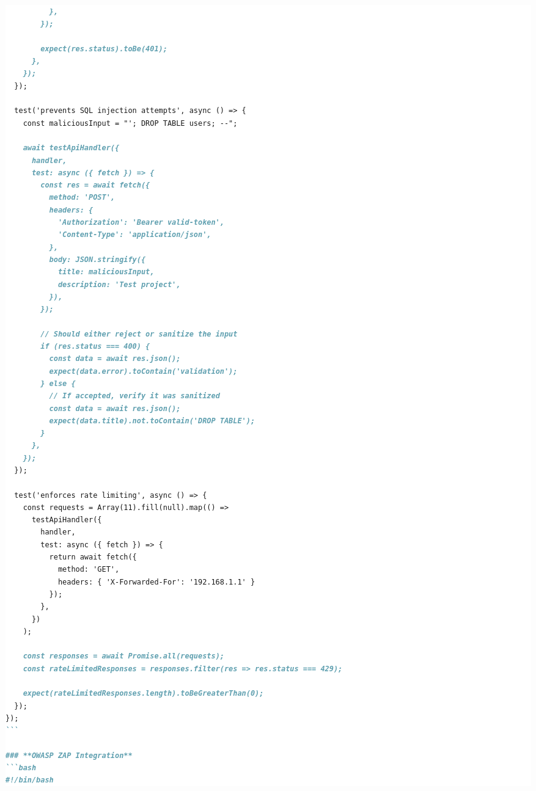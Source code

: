 ````markdown
          },
        });
        
        expect(res.status).toBe(401);
      },
    });
  });

  test('prevents SQL injection attempts', async () => {
    const maliciousInput = "'; DROP TABLE users; --";
    
    await testApiHandler({
      handler,
      test: async ({ fetch }) => {
        const res = await fetch({
          method: 'POST',
          headers: {
            'Authorization': 'Bearer valid-token',
            'Content-Type': 'application/json',
          },
          body: JSON.stringify({
            title: maliciousInput,
            description: 'Test project',
          }),
        });
        
        // Should either reject or sanitize the input
        if (res.status === 400) {
          const data = await res.json();
          expect(data.error).toContain('validation');
        } else {
          // If accepted, verify it was sanitized
          const data = await res.json();
          expect(data.title).not.toContain('DROP TABLE');
        }
      },
    });
  });

  test('enforces rate limiting', async () => {
    const requests = Array(11).fill(null).map(() => 
      testApiHandler({
        handler,
        test: async ({ fetch }) => {
          return await fetch({
            method: 'GET',
            headers: { 'X-Forwarded-For': '192.168.1.1' }
          });
        },
      })
    );

    const responses = await Promise.all(requests);
    const rateLimitedResponses = responses.filter(res => res.status === 429);
    
    expect(rateLimitedResponses.length).toBeGreaterThan(0);
  });
});
```

### **OWASP ZAP Integration**
```bash
#!/bin/bash
````